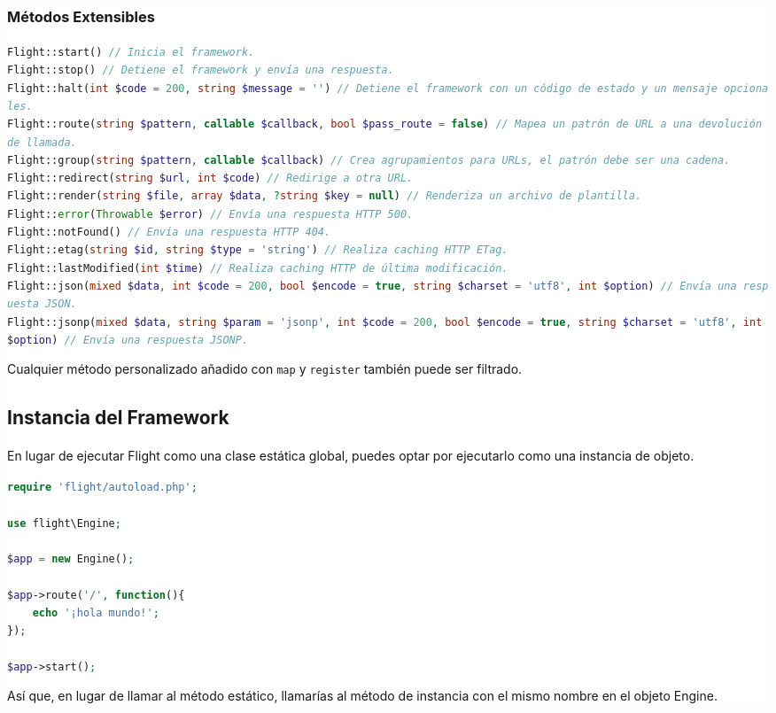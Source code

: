 ### Métodos Extensibles

```php
Flight::start() // Inicia el framework.
Flight::stop() // Detiene el framework y envía una respuesta.
Flight::halt(int $code = 200, string $message = '') // Detiene el framework con un código de estado y un mensaje opcionales.
Flight::route(string $pattern, callable $callback, bool $pass_route = false) // Mapea un patrón de URL a una devolución de llamada.
Flight::group(string $pattern, callable $callback) // Crea agrupamientos para URLs, el patrón debe ser una cadena.
Flight::redirect(string $url, int $code) // Redirige a otra URL.
Flight::render(string $file, array $data, ?string $key = null) // Renderiza un archivo de plantilla.
Flight::error(Throwable $error) // Envía una respuesta HTTP 500.
Flight::notFound() // Envía una respuesta HTTP 404.
Flight::etag(string $id, string $type = 'string') // Realiza caching HTTP ETag.
Flight::lastModified(int $time) // Realiza caching HTTP de última modificación.
Flight::json(mixed $data, int $code = 200, bool $encode = true, string $charset = 'utf8', int $option) // Envía una respuesta JSON.
Flight::jsonp(mixed $data, string $param = 'jsonp', int $code = 200, bool $encode = true, string $charset = 'utf8', int $option) // Envía una respuesta JSONP.
```

Cualquier método personalizado añadido con `map` y `register` también puede ser filtrado.

## <a name="frameworkinstance"></a> Instancia del Framework

En lugar de ejecutar Flight como una clase estática global, puedes optar por ejecutarlo
como una instancia de objeto.

``` php
require 'flight/autoload.php';

use flight\Engine;

$app = new Engine();

$app->route('/', function(){
    echo '¡hola mundo!';
});

$app->start();
```

Así que, en lugar de llamar al método estático, llamarías al método de instancia con
el mismo nombre en el objeto Engine.
